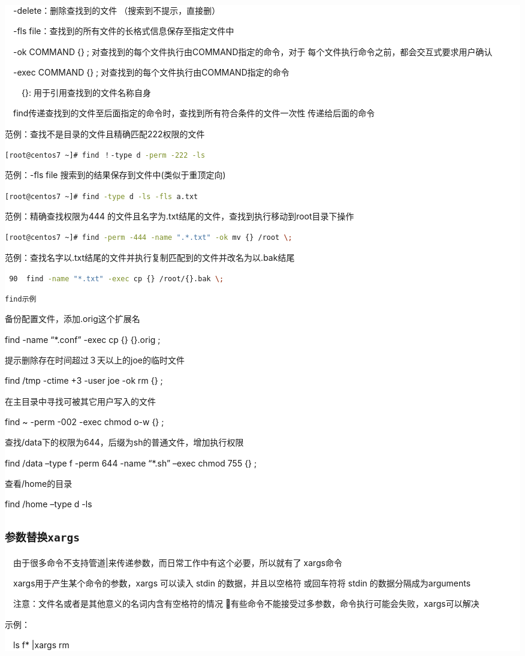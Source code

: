  &ensp;&ensp;-delete：删除查找到的文件 （搜索到不提示，直接删）
 
&ensp;&ensp;-fls file：查找到的所有文件的长格式信息保存至指定文件中

&ensp;&ensp;-ok COMMAND {} \; 对查找到的每个文件执行由COMMAND指定的命令，对于 每个文件执行命令之前，都会交互式要求用户确认

&ensp;&ensp;-exec COMMAND {} \; 对查找到的每个文件执行由COMMAND指定的命令

&ensp;&ensp;&ensp;&ensp;{}: 用于引用查找到的文件名称自身

&ensp;&ensp;find传递查找到的文件至后面指定的命令时，查找到所有符合条件的文件一次性 传递给后面的命令 

范例：查找不是目录的文件且精确匹配222权限的文件
```bash
[root@centos7 ~]# find ！-type d -perm -222 -ls
```
范例：-fls file 搜索到的结果保存到文件中(类似于重顶定向)
```bash
[root@centos7 ~]# find -type d -ls -fls a.txt
```
范例：精确查找权限为444 的文件且名字为.txt结尾的文件，查找到执行移动到root目录下操作
```bash
[root@centos7 ~]# find -perm -444 -name ".*.txt" -ok mv {} /root \;
```
范例：查找名字以.txt结尾的文件并执行复制匹配到的文件并改名为以.bak结尾
```bash
 90  find -name "*.txt" -exec cp {} /root/{}.bak \;
```

`find示例`

备份配置文件，添加.orig这个扩展名

 find  -name  “*.conf”  -exec  cp {}  {}.orig \;

 提示删除存在时间超过３天以上的joe的临时文件

  find /tmp -ctime +3 -user joe -ok rm {} \;

在主目录中寻找可被其它用户写入的文件

 find ~ -perm -002 -exec chmod o-w {} \;

 查找/data下的权限为644，后缀为sh的普通文件，增加执行权限 
  
find /data –type  f -perm 644  -name “*.sh” –exec chmod 755 {} \;
  
查看/home的目录

 find  /home –type d -ls


## `参数替换xargs`
&ensp;&ensp;由于很多命令不支持管道|来传递参数，而日常工作中有这个必要，所以就有了 xargs命令

&ensp;&ensp;xargs用于产生某个命令的参数，xargs 可以读入 stdin 的数据，并且以空格符 或回车符将 stdin 的数据分隔成为arguments 

&ensp;&ensp;注意：文件名或者是其他意义的名词内含有空格符的情况 有些命令不能接受过多参数，命令执行可能会失败，xargs可以解决 

示例：

&ensp;&ensp;ls f* |xargs rm
 
